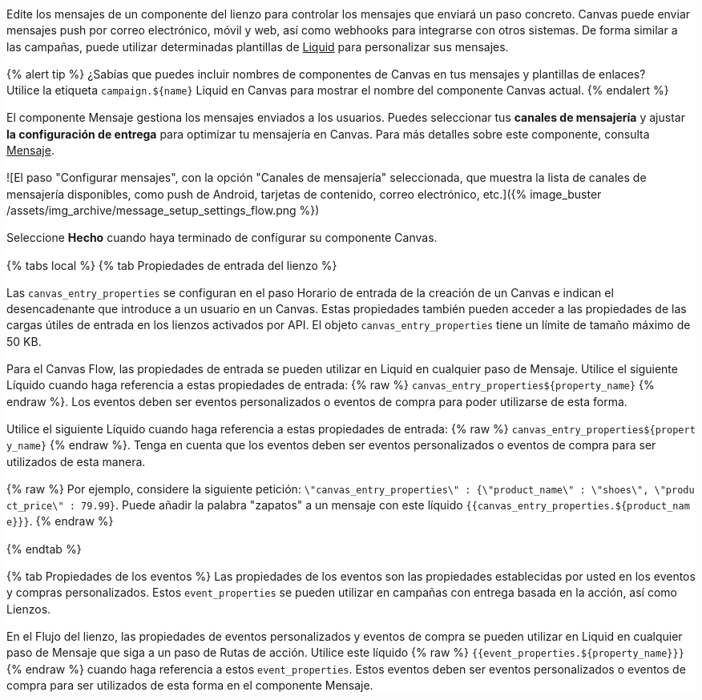 Edite los mensajes de un componente del lienzo para controlar los mensajes que enviará un paso concreto. Canvas puede enviar mensajes push por correo electrónico, móvil y web, así como webhooks para integrarse con otros sistemas. De forma similar a las campañas, puede utilizar determinadas plantillas de [Liquid]({{site.baseurl}}/user_guide/personalization_and_dynamic_content/liquid/using_liquid/) para personalizar sus mensajes.

{% alert tip %}
¿Sabías que puedes incluir nombres de componentes de Canvas en tus mensajes y plantillas de enlaces?<br>
Utilice la etiqueta `campaign.${name}` Liquid en Canvas para mostrar el nombre del componente Canvas actual.
{% endalert %}

El componente Mensaje gestiona los mensajes enviados a los usuarios. Puedes seleccionar tus **canales de mensajería** y ajustar **la configuración de entrega** para optimizar tu mensajería en Canvas. Para más detalles sobre este componente, consulta [Mensaje]({{site.baseurl}}/user_guide/engagement_tools/canvas/canvas_components/message_step/).

![El paso "Configurar mensajes", con la opción "Canales de mensajería" seleccionada, que muestra la lista de canales de mensajería disponibles, como push de Android, tarjetas de contenido, correo electrónico, etc.]({% image_buster /assets/img_archive/message_setup_settings_flow.png %})

Seleccione **Hecho** cuando haya terminado de configurar su componente Canvas.

{% tabs local %}
{% tab Propiedades de entrada del lienzo %}

Las `canvas_entry_properties` se configuran en el paso Horario de entrada de la creación de un Canvas e indican el desencadenante que introduce a un usuario en un Canvas. Estas propiedades también pueden acceder a las propiedades de las cargas útiles de entrada en los lienzos activados por API. El objeto `canvas_entry_properties` tiene un límite de tamaño máximo de 50 KB. 

Para el Canvas Flow, las propiedades de entrada se pueden utilizar en Liquid en cualquier paso de Mensaje. Utilice el siguiente Líquido cuando haga referencia a estas propiedades de entrada: {% raw %} ``canvas_entry_properties${property_name}`` {% endraw %}. Los eventos deben ser eventos personalizados o eventos de compra para poder utilizarse de esta forma.

Utilice el siguiente Líquido cuando haga referencia a estas propiedades de entrada: {% raw %} ``canvas_entry_properties${property_name}`` {% endraw %}. Tenga en cuenta que los eventos deben ser eventos personalizados o eventos de compra para ser utilizados de esta manera.

{% raw %}
Por ejemplo, considere la siguiente petición: `\"canvas_entry_properties\" : {\"product_name\" : \"shoes\", \"product_price\" : 79.99}`. Puede añadir la palabra "zapatos" a un mensaje con este líquido ``{{canvas_entry_properties.${product_name}}}``.
{% endraw %}

{% endtab %}

{% tab Propiedades de los eventos %}
Las propiedades de los eventos son las propiedades establecidas por usted en los eventos y compras personalizados. Estos `event_properties` se pueden utilizar en campañas con entrega basada en la acción, así como Lienzos. 

En el Flujo del lienzo, las propiedades de eventos personalizados y eventos de compra se pueden utilizar en Liquid en cualquier paso de Mensaje que siga a un paso de Rutas de acción. Utilice este líquido {% raw %} ``{{event_properties.${property_name}}}`` {% endraw %} cuando haga referencia a estos `event_properties`. Estos eventos deben ser eventos personalizados o eventos de compra para ser utilizados de esta forma en el componente Mensaje.
